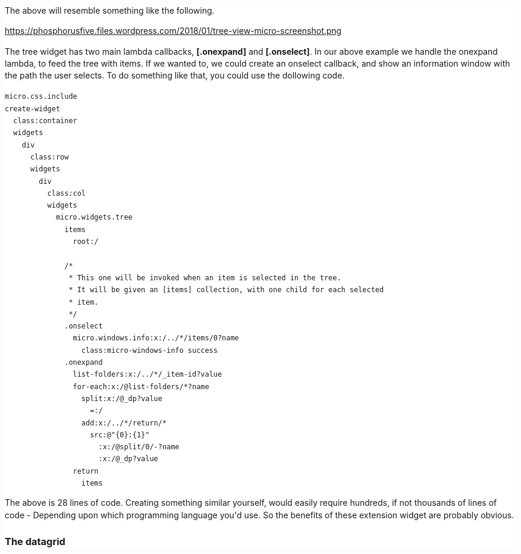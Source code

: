 The above will resemble something like the following.

https://phosphorusfive.files.wordpress.com/2018/01/tree-view-micro-screenshot.png

The tree widget has two main lambda callbacks, **[.onexpand]** and **[.onselect]**. In our above
example we handle the onexpand lambda, to feed the tree with items. If we wanted to, we could
create an onselect callback, and show an information window with the path the user selects. To
do something like that, you could use the dollowing code.

```hyperlambda
micro.css.include
create-widget
  class:container
  widgets
    div
      class:row
      widgets
        div
          class:col
          widgets
            micro.widgets.tree
              items
                root:/

              /*
               * This one will be invoked when an item is selected in the tree.
               * It will be given an [items] collection, with one child for each selected
               * item.
               */
              .onselect
                micro.windows.info:x:/../*/items/0?name
                  class:micro-windows-info success
              .onexpand
                list-folders:x:/../*/_item-id?value
                for-each:x:/@list-folders/*?name
                  split:x:/@_dp?value
                    =:/
                  add:x:/../*/return/*
                    src:@"{0}:{1}"
                      :x:/@split/0/-?name
                      :x:/@_dp?value
                return
                  items
```

The above is 28 lines of code. Creating something similar yourself, would easily require hundreds, if
not thousands of lines of code - Depending upon which programming language you'd use. So the benefits
of these extension widget are probably obvious.

### The datagrid
